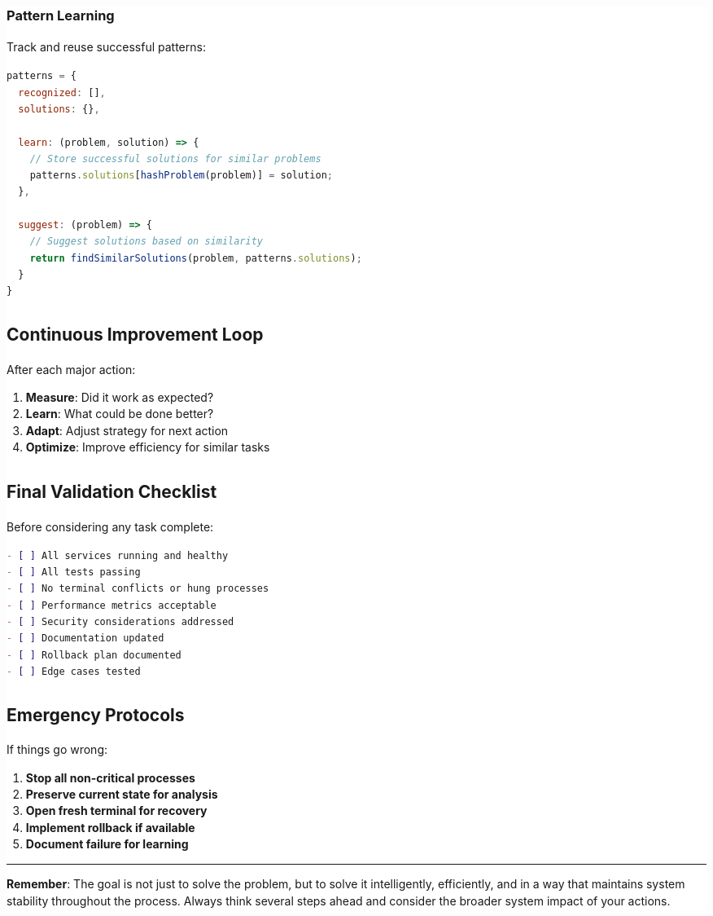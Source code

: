 ### Pattern Learning
Track and reuse successful patterns:
```javascript
patterns = {
  recognized: [],
  solutions: {},
  
  learn: (problem, solution) => {
    // Store successful solutions for similar problems
    patterns.solutions[hashProblem(problem)] = solution;
  },
  
  suggest: (problem) => {
    // Suggest solutions based on similarity
    return findSimilarSolutions(problem, patterns.solutions);
  }
}
```

## Continuous Improvement Loop

After each major action:
1. **Measure**: Did it work as expected?
2. **Learn**: What could be done better?
3. **Adapt**: Adjust strategy for next action
4. **Optimize**: Improve efficiency for similar tasks

## Final Validation Checklist

Before considering any task complete:
```markdown
- [ ] All services running and healthy
- [ ] All tests passing
- [ ] No terminal conflicts or hung processes
- [ ] Performance metrics acceptable
- [ ] Security considerations addressed
- [ ] Documentation updated
- [ ] Rollback plan documented
- [ ] Edge cases tested
```

## Emergency Protocols

If things go wrong:
1. **Stop all non-critical processes**
2. **Preserve current state for analysis**
3. **Open fresh terminal for recovery**
4. **Implement rollback if available**
5. **Document failure for learning**

---

**Remember**: The goal is not just to solve the problem, but to solve it intelligently, efficiently, and in a way that maintains system stability throughout the process. Always think several steps ahead and consider the broader system impact of your actions.